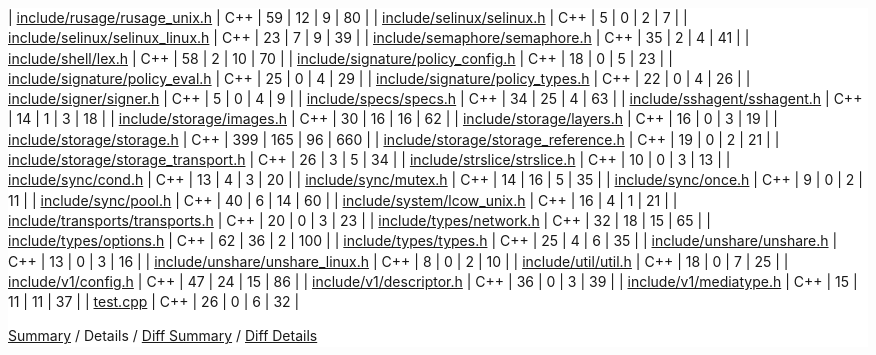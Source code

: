 | [include/rusage/rusage_unix.h](/include/rusage/rusage_unix.h) | C++ | 59 | 12 | 9 | 80 |
| [include/selinux/selinux.h](/include/selinux/selinux.h) | C++ | 5 | 0 | 2 | 7 |
| [include/selinux/selinux_linux.h](/include/selinux/selinux_linux.h) | C++ | 23 | 7 | 9 | 39 |
| [include/semaphore/semaphore.h](/include/semaphore/semaphore.h) | C++ | 35 | 2 | 4 | 41 |
| [include/shell/lex.h](/include/shell/lex.h) | C++ | 58 | 2 | 10 | 70 |
| [include/signature/policy_config.h](/include/signature/policy_config.h) | C++ | 18 | 0 | 5 | 23 |
| [include/signature/policy_eval.h](/include/signature/policy_eval.h) | C++ | 25 | 0 | 4 | 29 |
| [include/signature/policy_types.h](/include/signature/policy_types.h) | C++ | 22 | 0 | 4 | 26 |
| [include/signer/signer.h](/include/signer/signer.h) | C++ | 5 | 0 | 4 | 9 |
| [include/specs/specs.h](/include/specs/specs.h) | C++ | 34 | 25 | 4 | 63 |
| [include/sshagent/sshagent.h](/include/sshagent/sshagent.h) | C++ | 14 | 1 | 3 | 18 |
| [include/storage/images.h](/include/storage/images.h) | C++ | 30 | 16 | 16 | 62 |
| [include/storage/layers.h](/include/storage/layers.h) | C++ | 16 | 0 | 3 | 19 |
| [include/storage/storage.h](/include/storage/storage.h) | C++ | 399 | 165 | 96 | 660 |
| [include/storage/storage_reference.h](/include/storage/storage_reference.h) | C++ | 19 | 0 | 2 | 21 |
| [include/storage/storage_transport.h](/include/storage/storage_transport.h) | C++ | 26 | 3 | 5 | 34 |
| [include/strslice/strslice.h](/include/strslice/strslice.h) | C++ | 10 | 0 | 3 | 13 |
| [include/sync/cond.h](/include/sync/cond.h) | C++ | 13 | 4 | 3 | 20 |
| [include/sync/mutex.h](/include/sync/mutex.h) | C++ | 14 | 16 | 5 | 35 |
| [include/sync/once.h](/include/sync/once.h) | C++ | 9 | 0 | 2 | 11 |
| [include/sync/pool.h](/include/sync/pool.h) | C++ | 40 | 6 | 14 | 60 |
| [include/system/lcow_unix.h](/include/system/lcow_unix.h) | C++ | 16 | 4 | 1 | 21 |
| [include/transports/transports.h](/include/transports/transports.h) | C++ | 20 | 0 | 3 | 23 |
| [include/types/network.h](/include/types/network.h) | C++ | 32 | 18 | 15 | 65 |
| [include/types/options.h](/include/types/options.h) | C++ | 62 | 36 | 2 | 100 |
| [include/types/types.h](/include/types/types.h) | C++ | 25 | 4 | 6 | 35 |
| [include/unshare/unshare.h](/include/unshare/unshare.h) | C++ | 13 | 0 | 3 | 16 |
| [include/unshare/unshare_linux.h](/include/unshare/unshare_linux.h) | C++ | 8 | 0 | 2 | 10 |
| [include/util/util.h](/include/util/util.h) | C++ | 18 | 0 | 7 | 25 |
| [include/v1/config.h](/include/v1/config.h) | C++ | 47 | 24 | 15 | 86 |
| [include/v1/descriptor.h](/include/v1/descriptor.h) | C++ | 36 | 0 | 3 | 39 |
| [include/v1/mediatype.h](/include/v1/mediatype.h) | C++ | 15 | 11 | 11 | 37 |
| [test.cpp](/test.cpp) | C++ | 26 | 0 | 6 | 32 |

[Summary](results.md) / Details / [Diff Summary](diff.md) / [Diff Details](diff-details.md)